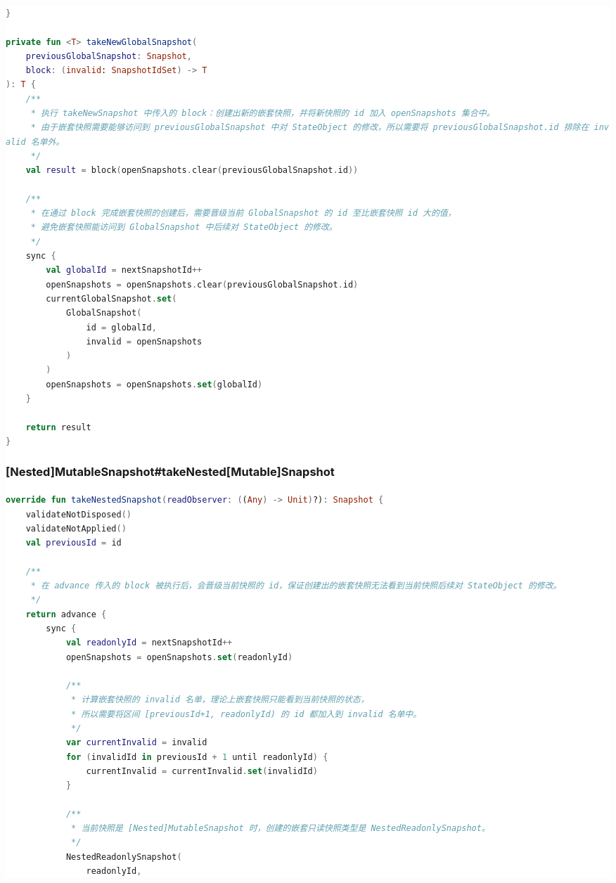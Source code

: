 ```kotlin
}

private fun <T> takeNewGlobalSnapshot(
    previousGlobalSnapshot: Snapshot,
    block: (invalid: SnapshotIdSet) -> T
): T {
    /**
     * 执行 takeNewSnapshot 中传入的 block：创建出新的嵌套快照，并将新快照的 id 加入 openSnapshots 集合中。
     * 由于嵌套快照需要能够访问到 previousGlobalSnapshot 中对 StateObject 的修改，所以需要将 previousGlobalSnapshot.id 排除在 invalid 名单外。
     */
    val result = block(openSnapshots.clear(previousGlobalSnapshot.id))

    /**
     * 在通过 block 完成嵌套快照的创建后，需要晋级当前 GlobalSnapshot 的 id 至比嵌套快照 id 大的值，
     * 避免嵌套快照能访问到 GlobalSnapshot 中后续对 StateObject 的修改。
     */
    sync {
        val globalId = nextSnapshotId++
        openSnapshots = openSnapshots.clear(previousGlobalSnapshot.id)
        currentGlobalSnapshot.set(
            GlobalSnapshot(
                id = globalId,
                invalid = openSnapshots
            )
        )
        openSnapshots = openSnapshots.set(globalId)
    }

    return result
}
```

### [Nested]MutableSnapshot#takeNested[Mutable]Snapshot

```kotlin
override fun takeNestedSnapshot(readObserver: ((Any) -> Unit)?): Snapshot {
    validateNotDisposed()
    validateNotApplied()
    val previousId = id

    /**
     * 在 advance 传入的 block 被执行后，会晋级当前快照的 id，保证创建出的嵌套快照无法看到当前快照后续对 StateObject 的修改。
     */
    return advance {
        sync {
            val readonlyId = nextSnapshotId++
            openSnapshots = openSnapshots.set(readonlyId)

            /**
             * 计算嵌套快照的 invalid 名单，理论上嵌套快照只能看到当前快照的状态，
             * 所以需要将区间 [previousId+1, readonlyId) 的 id 都加入到 invalid 名单中。
             */
            var currentInvalid = invalid
            for (invalidId in previousId + 1 until readonlyId) {
                currentInvalid = currentInvalid.set(invalidId)
            }

            /**
             * 当前快照是 [Nested]MutableSnapshot 时，创建的嵌套只读快照类型是 NestedReadonlySnapshot。
             */
            NestedReadonlySnapshot(
                readonlyId,
```